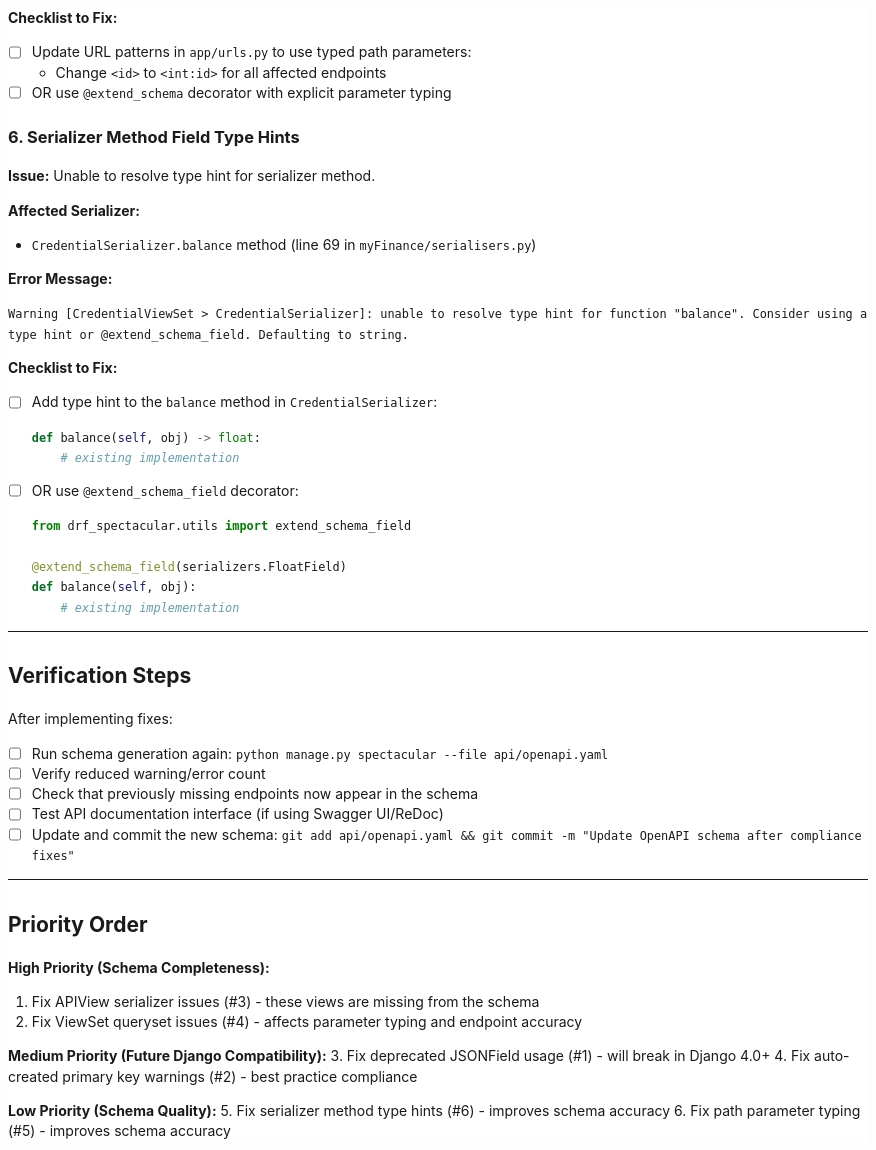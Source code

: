 **Checklist to Fix:**
- [ ] Update URL patterns in `app/urls.py` to use typed path parameters:
  - Change `<id>` to `<int:id>` for all affected endpoints
- [ ] OR use `@extend_schema` decorator with explicit parameter typing

### 6. Serializer Method Field Type Hints
**Issue:** Unable to resolve type hint for serializer method.

**Affected Serializer:**
- `CredentialSerializer.balance` method (line 69 in `myFinance/serialisers.py`)

**Error Message:**
```
Warning [CredentialViewSet > CredentialSerializer]: unable to resolve type hint for function "balance". Consider using a type hint or @extend_schema_field. Defaulting to string.
```

**Checklist to Fix:**
- [ ] Add type hint to the `balance` method in `CredentialSerializer`:
  ```python
  def balance(self, obj) -> float:
      # existing implementation
  ```
- [ ] OR use `@extend_schema_field` decorator:
  ```python
  from drf_spectacular.utils import extend_schema_field
  
  @extend_schema_field(serializers.FloatField)
  def balance(self, obj):
      # existing implementation
  ```

---

## Verification Steps

After implementing fixes:

- [ ] Run schema generation again: `python manage.py spectacular --file api/openapi.yaml`
- [ ] Verify reduced warning/error count
- [ ] Check that previously missing endpoints now appear in the schema
- [ ] Test API documentation interface (if using Swagger UI/ReDoc)
- [ ] Update and commit the new schema: `git add api/openapi.yaml && git commit -m "Update OpenAPI schema after compliance fixes"`

---

## Priority Order

**High Priority (Schema Completeness):**
1. Fix APIView serializer issues (#3) - these views are missing from the schema
2. Fix ViewSet queryset issues (#4) - affects parameter typing and endpoint accuracy

**Medium Priority (Future Django Compatibility):**
3. Fix deprecated JSONField usage (#1) - will break in Django 4.0+
4. Fix auto-created primary key warnings (#2) - best practice compliance

**Low Priority (Schema Quality):**
5. Fix serializer method type hints (#6) - improves schema accuracy
6. Fix path parameter typing (#5) - improves schema accuracy 